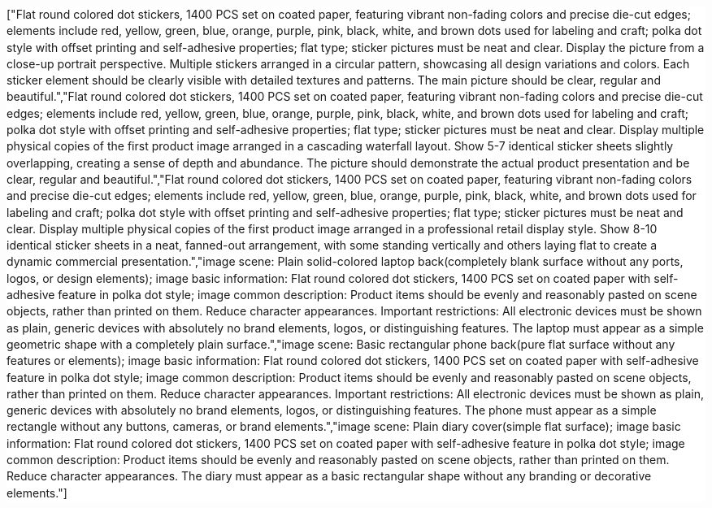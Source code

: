 ["Flat round colored dot stickers, 1400 PCS set on coated paper, featuring vibrant non-fading colors and precise die-cut edges; elements include red, yellow, green, blue, orange, purple, pink, black, white, and brown dots used for labeling and craft; polka dot style with offset printing and self-adhesive properties; flat type; sticker pictures must be neat and clear. Display the picture from a close-up portrait perspective. Multiple stickers arranged in a circular pattern, showcasing all design variations and colors. Each sticker element should be clearly visible with detailed textures and patterns. The main picture should be clear, regular and beautiful.","Flat round colored dot stickers, 1400 PCS set on coated paper, featuring vibrant non-fading colors and precise die-cut edges; elements include red, yellow, green, blue, orange, purple, pink, black, white, and brown dots used for labeling and craft; polka dot style with offset printing and self-adhesive properties; flat type; sticker pictures must be neat and clear. Display multiple physical copies of the first product image arranged in a cascading waterfall layout. Show 5-7 identical sticker sheets slightly overlapping, creating a sense of depth and abundance. The picture should demonstrate the actual product presentation and be clear, regular and beautiful.","Flat round colored dot stickers, 1400 PCS set on coated paper, featuring vibrant non-fading colors and precise die-cut edges; elements include red, yellow, green, blue, orange, purple, pink, black, white, and brown dots used for labeling and craft; polka dot style with offset printing and self-adhesive properties; flat type; sticker pictures must be neat and clear. Display multiple physical copies of the first product image arranged in a professional retail display style. Show 8-10 identical sticker sheets in a neat, fanned-out arrangement, with some standing vertically and others laying flat to create a dynamic commercial presentation.","image scene: Plain solid-colored laptop back(completely blank surface without any ports, logos, or design elements); image basic information: Flat round colored dot stickers, 1400 PCS set on coated paper with self-adhesive feature in polka dot style; image common description: Product items should be evenly and reasonably pasted on scene objects, rather than printed on them. Reduce character appearances. Important restrictions: All electronic devices must be shown as plain, generic devices with absolutely no brand elements, logos, or distinguishing features. The laptop must appear as a simple geometric shape with a completely plain surface.","image scene: Basic rectangular phone back(pure flat surface without any features or elements); image basic information: Flat round colored dot stickers, 1400 PCS set on coated paper with self-adhesive feature in polka dot style; image common description: Product items should be evenly and reasonably pasted on scene objects, rather than printed on them. Reduce character appearances. Important restrictions: All electronic devices must be shown as plain, generic devices with absolutely no brand elements, logos, or distinguishing features. The phone must appear as a simple rectangle without any buttons, cameras, or brand elements.","image scene: Plain diary cover(simple flat surface); image basic information: Flat round colored dot stickers, 1400 PCS set on coated paper with self-adhesive feature in polka dot style; image common description: Product items should be evenly and reasonably pasted on scene objects, rather than printed on them. Reduce character appearances. The diary must appear as a basic rectangular shape without any branding or decorative elements."]
